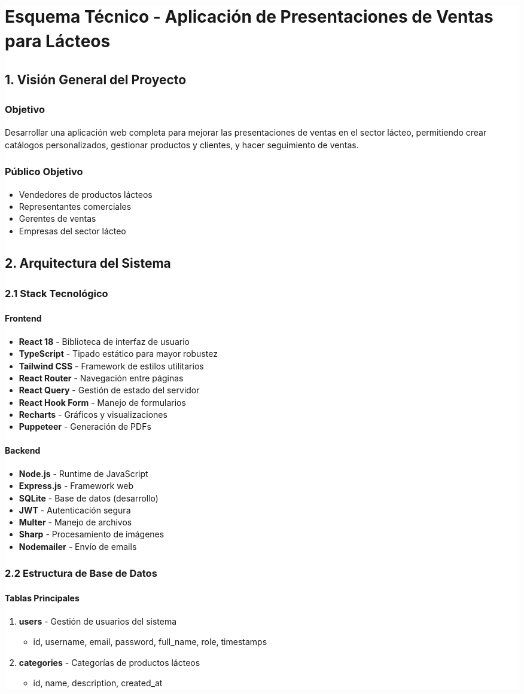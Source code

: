# Esquema Técnico - Aplicación de Presentaciones de Ventas para Lácteos

## 1. Visión General del Proyecto

### Objetivo
Desarrollar una aplicación web completa para mejorar las presentaciones de ventas en el sector lácteo, permitiendo crear catálogos personalizados, gestionar productos y clientes, y hacer seguimiento de ventas.

### Público Objetivo
- Vendedores de productos lácteos
- Representantes comerciales
- Gerentes de ventas
- Empresas del sector lácteo

## 2. Arquitectura del Sistema

### 2.1 Stack Tecnológico

#### Frontend
- **React 18** - Biblioteca de interfaz de usuario
- **TypeScript** - Tipado estático para mayor robustez
- **Tailwind CSS** - Framework de estilos utilitarios
- **React Router** - Navegación entre páginas
- **React Query** - Gestión de estado del servidor
- **React Hook Form** - Manejo de formularios
- **Recharts** - Gráficos y visualizaciones
- **Puppeteer** - Generación de PDFs

#### Backend
- **Node.js** - Runtime de JavaScript
- **Express.js** - Framework web
- **SQLite** - Base de datos (desarrollo)
- **JWT** - Autenticación segura
- **Multer** - Manejo de archivos
- **Sharp** - Procesamiento de imágenes
- **Nodemailer** - Envío de emails

### 2.2 Estructura de Base de Datos

#### Tablas Principales

1. **users** - Gestión de usuarios del sistema
   - id, username, email, password, full_name, role, timestamps

2. **categories** - Categorías de productos lácteos
   - id, name, description, created_at
